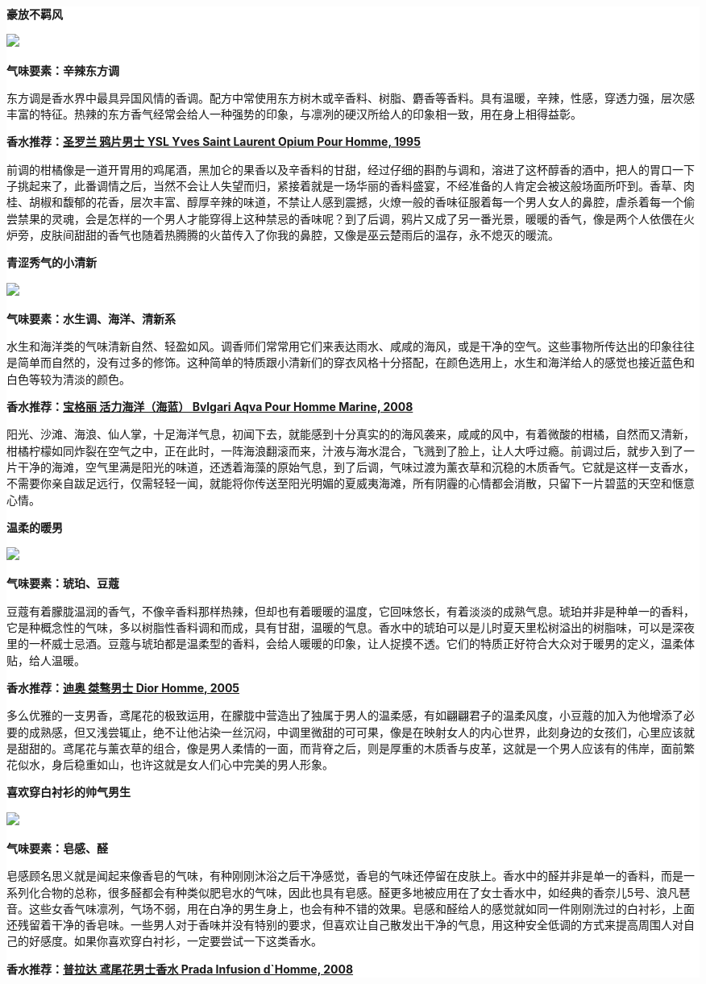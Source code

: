 **豪放不羁风**

![](https://pic4.zhimg.com/50/3147257f299a0a7b98fe9c1357709660_b.jpg)

**气味要素：辛辣东方调**

东方调是香水界中最具异国风情的香调。配方中常使用东方树木或辛香料、树脂、麝香等香料。具有温暖，辛辣，性感，穿透力强，层次感丰富的特征。热辣的东方香气经常会给人一种强势的印象，与凛冽的硬汉所给人的印象相一致，用在身上相得益彰。

**香水推荐：[圣罗兰 鸦片男士 YSL Yves Saint Laurent Opium Pour Homme, 1995](http://www.nosetime.com/xiangshui/513511-shengluolan-yapiannanshi-yves-saint.html)**

前调的柑橘像是一道开胃用的鸡尾酒，黑加仑的果香以及辛香料的甘甜，经过仔细的斟酌与调和，溶进了这杯醇香的酒中，把人的胃口一下子挑起来了，此番调情之后，当然不会让人失望而归，紧接着就是一场华丽的香料盛宴，不经准备的人肯定会被这般场面所吓到。香草、肉桂、胡椒和馥郁的花香，层次丰富、醇厚辛辣的味道，不禁让人感到震撼，火燎一般的香味征服着每一个男人女人的鼻腔，虐杀着每一个偷尝禁果的灵魂，会是怎样的一个男人才能穿得上这种禁忌的香味呢？到了后调，鸦片又成了另一番光景，暖暖的香气，像是两个人依偎在火炉旁，皮肤间甜甜的香气也随着热腾腾的火苗传入了你我的鼻腔，又像是巫云楚雨后的温存，永不熄灭的暖流。

**青涩秀气的小清新**

![](https://pic1.zhimg.com/50/9f62180890b361c6f4ce022a46cea561_b.jpg)

**气味要素：水生调、海洋、清新系**

水生和海洋类的气味清新自然、轻盈如风。调香师们常常用它们来表达雨水、咸咸的海风，或是干净的空气。这些事物所传达出的印象往往是简单而自然的，没有过多的修饰。这种简单的特质跟小清新们的穿衣风格十分搭配，在颜色选用上，水生和海洋给人的感觉也接近蓝色和白色等较为清淡的颜色。

**香水推荐：[宝格丽 活力海洋（海蓝） Bvlgari Aqva Pour Homme Marine, 2008](http://www.nosetime.com/xiangshui/234893-baogeli-huolihaiyang-bvlgari-aqva.html)**

阳光、沙滩、海浪、仙人掌，十足海洋气息，初闻下去，就能感到十分真实的的海风袭来，咸咸的风中，有着微酸的柑橘，自然而又清新，柑橘柠檬如同炸裂在空气之中，正在此时，一阵海浪翻滚而来，汁液与海水混合，飞溅到了脸上，让人大呼过瘾。前调过后，就步入到了一片干净的海滩，空气里满是阳光的味道，还透着海藻的原始气息，到了后调，气味过渡为薰衣草和沉稳的木质香气。它就是这样一支香水，不需要你亲自跋足远行，仅需轻轻一闻，就能将你传送至阳光明媚的夏威夷海滩，所有阴霾的心情都会消散，只留下一片碧蓝的天空和惬意心情。

**温柔的暖男**

![](https://pic3.zhimg.com/50/b630969f552e5c8e5909d8d1f093617a_b.jpg)

**气味要素：琥珀、豆蔻**

豆蔻有着朦胧温润的香气，不像辛香料那样热辣，但却也有着暖暖的温度，它回味悠长，有着淡淡的成熟气息。琥珀并非是种单一的香料，它是种概念性的气味，多以树脂性香料调和而成，具有甘甜，温暖的气息。香水中的琥珀可以是儿时夏天里松树溢出的树脂味，可以是深夜里的一杯威士忌酒。豆蔻与琥珀都是温柔型的香料，会给人暖暖的印象，让人捉摸不透。它们的特质正好符合大众对于暖男的定义，温柔体贴，给人温暖。

**香水推荐：[迪奥 桀骜男士 Dior Homme, 2005](http://www.nosetime.com/xiangshui/834568-diao-jieaonanshi-dior-homme.html)**

多么优雅的一支男香，鸢尾花的极致运用，在朦胧中营造出了独属于男人的温柔感，有如翩翩君子的温柔风度，小豆蔻的加入为他增添了必要的成熟感，但又浅尝辄止，绝不让他沾染一丝沉闷，中调里微甜的可可果，像是在映射女人的内心世界，此刻身边的女孩们，心里应该就是甜甜的。鸢尾花与薰衣草的组合，像是男人柔情的一面，而背脊之后，则是厚重的木质香与皮革，这就是一个男人应该有的伟岸，面前繁花似水，身后稳重如山，也许这就是女人们心中完美的男人形象。

**喜欢穿白衬衫的帅气男生**

![](https://pic3.zhimg.com/50/74f8aadac6fced1f729e0b75f71111e7_b.jpg)

**气味要素：皂感、醛**

皂感顾名思义就是闻起来像香皂的气味，有种刚刚沐浴之后干净感觉，香皂的气味还停留在皮肤上。香水中的醛并非是单一的香料，而是一系列化合物的总称，很多醛都会有种类似肥皂水的气味，因此也具有皂感。醛更多地被应用在了女士香水中，如经典的香奈儿5号、浪凡琶音。这些女香气味凛冽，气场不弱，用在白净的男生身上，也会有种不错的效果。皂感和醛给人的感觉就如同一件刚刚洗过的白衬衫，上面还残留着干净的香皂味。一些男人对于香味并没有特别的要求，但喜欢让自己散发出干净的气息，用这种安全低调的方式来提高周围人对自己的好感度。如果你喜欢穿白衬衫，一定要尝试一下这类香水。

**香水推荐：[普拉达 鸢尾花男士香水 Prada Infusion d`Homme, 2008](http://www.nosetime.com/xiangshui/271133-pulada-prada-infusion-homme.html)**
